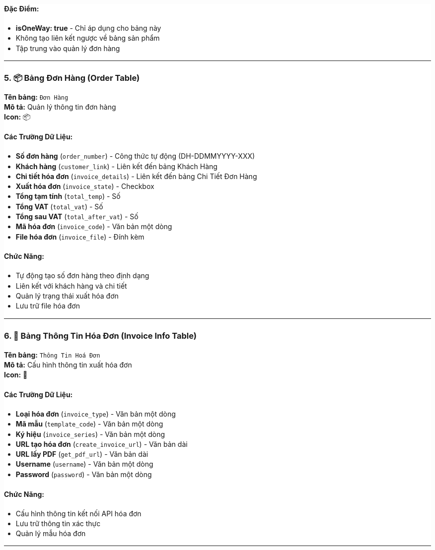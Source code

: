 #### Đặc Điểm:
- **isOneWay: true** - Chỉ áp dụng cho bảng này
- Không tạo liên kết ngược về bảng sản phẩm
- Tập trung vào quản lý đơn hàng

---

### 5. 📦 **Bảng Đơn Hàng (Order Table)**

**Tên bảng:** `Đơn Hàng`  
**Mô tả:** Quản lý thông tin đơn hàng  
**Icon:** 📦

#### Các Trường Dữ Liệu:
- **Số đơn hàng** (`order_number`) - Công thức tự động (DH-DDMMYYYY-XXX)
- **Khách hàng** (`customer_link`) - Liên kết đến bảng Khách Hàng
- **Chi tiết hóa đơn** (`invoice_details`) - Liên kết đến bảng Chi Tiết Đơn Hàng
- **Xuất hóa đơn** (`invoice_state`) - Checkbox
- **Tổng tạm tính** (`total_temp`) - Số
- **Tổng VAT** (`total_vat`) - Số
- **Tổng sau VAT** (`total_after_vat`) - Số
- **Mã hóa đơn** (`invoice_code`) - Văn bản một dòng
- **File hóa đơn** (`invoice_file`) - Đính kèm

#### Chức Năng:
- Tự động tạo số đơn hàng theo định dạng
- Liên kết với khách hàng và chi tiết
- Quản lý trạng thái xuất hóa đơn
- Lưu trữ file hóa đơn

---

### 6. 📄 **Bảng Thông Tin Hóa Đơn (Invoice Info Table)**

**Tên bảng:** `Thông Tin Hoá Đơn`  
**Mô tả:** Cấu hình thông tin xuất hóa đơn  
**Icon:** 📄

#### Các Trường Dữ Liệu:
- **Loại hóa đơn** (`invoice_type`) - Văn bản một dòng
- **Mã mẫu** (`template_code`) - Văn bản một dòng
- **Ký hiệu** (`invoice_series`) - Văn bản một dòng
- **URL tạo hóa đơn** (`create_invoice_url`) - Văn bản dài
- **URL lấy PDF** (`get_pdf_url`) - Văn bản dài
- **Username** (`username`) - Văn bản một dòng
- **Password** (`password`) - Văn bản một dòng

#### Chức Năng:
- Cấu hình thông tin kết nối API hóa đơn
- Lưu trữ thông tin xác thực
- Quản lý mẫu hóa đơn

---